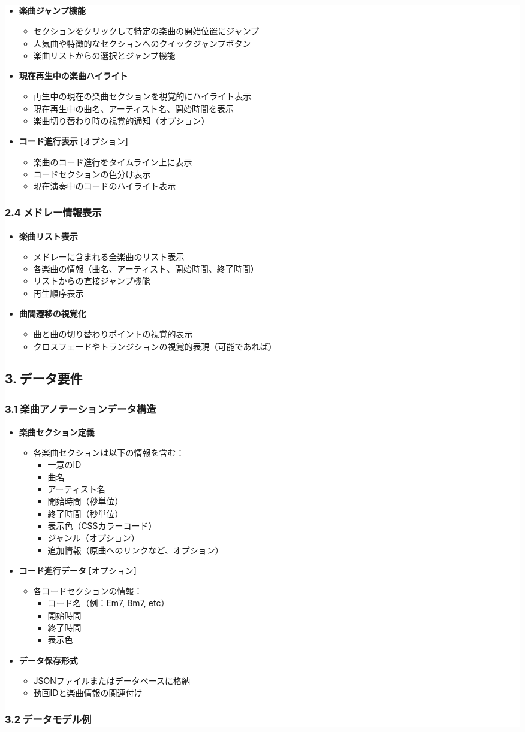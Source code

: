 - **楽曲ジャンプ機能**
  - セクションをクリックして特定の楽曲の開始位置にジャンプ
  - 人気曲や特徴的なセクションへのクイックジャンプボタン
  - 楽曲リストからの選択とジャンプ機能

- **現在再生中の楽曲ハイライト**
  - 再生中の現在の楽曲セクションを視覚的にハイライト表示
  - 現在再生中の曲名、アーティスト名、開始時間を表示
  - 楽曲切り替わり時の視覚的通知（オプション）

- **コード進行表示** [オプション]
  - 楽曲のコード進行をタイムライン上に表示
  - コードセクションの色分け表示
  - 現在演奏中のコードのハイライト表示

### 2.4 メドレー情報表示
- **楽曲リスト表示**
  - メドレーに含まれる全楽曲のリスト表示
  - 各楽曲の情報（曲名、アーティスト、開始時間、終了時間）
  - リストからの直接ジャンプ機能
  - 再生順序表示

- **曲間遷移の視覚化**
  - 曲と曲の切り替わりポイントの視覚的表示
  - クロスフェードやトランジションの視覚的表現（可能であれば）

## 3. データ要件

### 3.1 楽曲アノテーションデータ構造
- **楽曲セクション定義**
  - 各楽曲セクションは以下の情報を含む：
    - 一意のID
    - 曲名
    - アーティスト名
    - 開始時間（秒単位）
    - 終了時間（秒単位）
    - 表示色（CSSカラーコード）
    - ジャンル（オプション）
    - 追加情報（原曲へのリンクなど、オプション）

- **コード進行データ** [オプション]
  - 各コードセクションの情報：
    - コード名（例：Em7, Bm7, etc）
    - 開始時間
    - 終了時間
    - 表示色

- **データ保存形式**
  - JSONファイルまたはデータベースに格納
  - 動画IDと楽曲情報の関連付け

### 3.2 データモデル例
